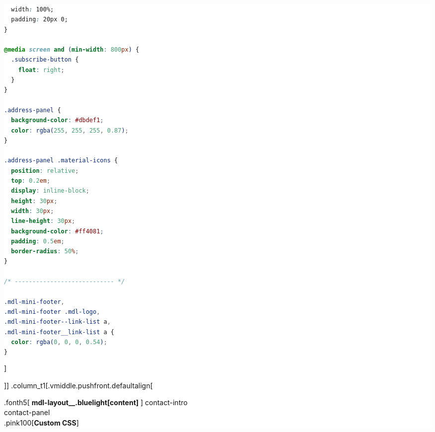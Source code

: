 ```css
  width: 100%;
  padding: 20px 0;
}

@media screen and (min-width: 800px) {
  .subscribe-button {
    float: right;
  }
}

.address-panel {
  background-color: #dbdef1;
  color: rgba(255, 255, 255, 0.87);
}

.address-panel .material-icons {
  position: relative;
  top: 0.2em;
  display: inline-block;
  height: 30px;
  width: 30px;
  line-height: 30px;
  background-color: #ff4081;
  padding: 0.5em;
  border-radius: 50%;
}

/* ---------------------------- */

.mdl-mini-footer,
.mdl-mini-footer .mdl-logo,
.mdl-mini-footer--link-list a,
.mdl-mini-footer__link-list a {
  color: rgba(0, 0, 0, 0.54);
}

```
]



]]
.column_t1[.vmiddle.pushfront.defaultalign[







.fonth5[
**mdl-layout\_\_.bluelight[content]**
]
contact-intro<br/>contact-panel<br/>
.pink100[**Custom CSS**]

